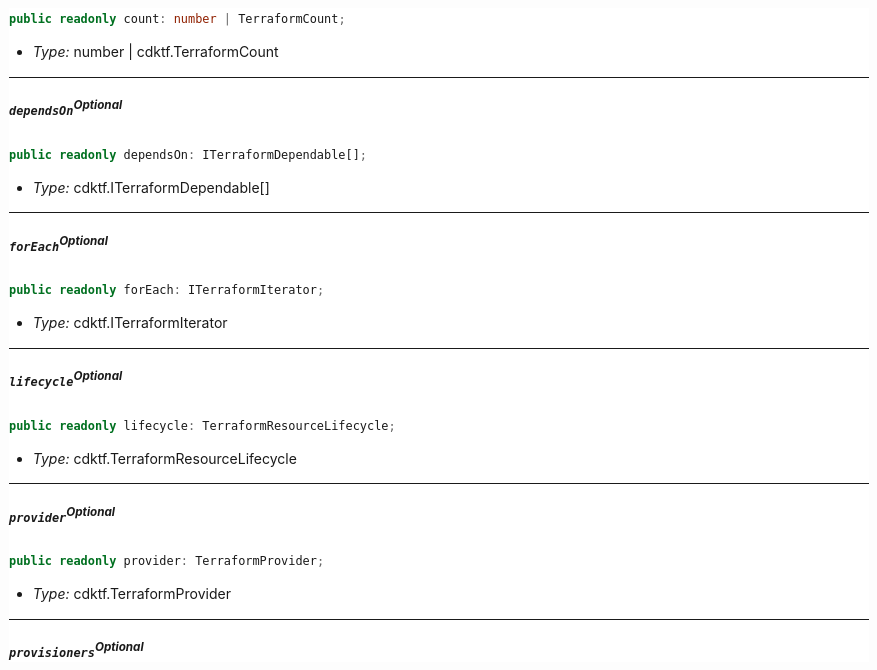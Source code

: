 ```typescript
public readonly count: number | TerraformCount;
```

- *Type:* number | cdktf.TerraformCount

---

##### `dependsOn`<sup>Optional</sup> <a name="dependsOn" id="@cdktf/provider-digitalocean.record.RecordConfig.property.dependsOn"></a>

```typescript
public readonly dependsOn: ITerraformDependable[];
```

- *Type:* cdktf.ITerraformDependable[]

---

##### `forEach`<sup>Optional</sup> <a name="forEach" id="@cdktf/provider-digitalocean.record.RecordConfig.property.forEach"></a>

```typescript
public readonly forEach: ITerraformIterator;
```

- *Type:* cdktf.ITerraformIterator

---

##### `lifecycle`<sup>Optional</sup> <a name="lifecycle" id="@cdktf/provider-digitalocean.record.RecordConfig.property.lifecycle"></a>

```typescript
public readonly lifecycle: TerraformResourceLifecycle;
```

- *Type:* cdktf.TerraformResourceLifecycle

---

##### `provider`<sup>Optional</sup> <a name="provider" id="@cdktf/provider-digitalocean.record.RecordConfig.property.provider"></a>

```typescript
public readonly provider: TerraformProvider;
```

- *Type:* cdktf.TerraformProvider

---

##### `provisioners`<sup>Optional</sup> <a name="provisioners" id="@cdktf/provider-digitalocean.record.RecordConfig.property.provisioners"></a>
